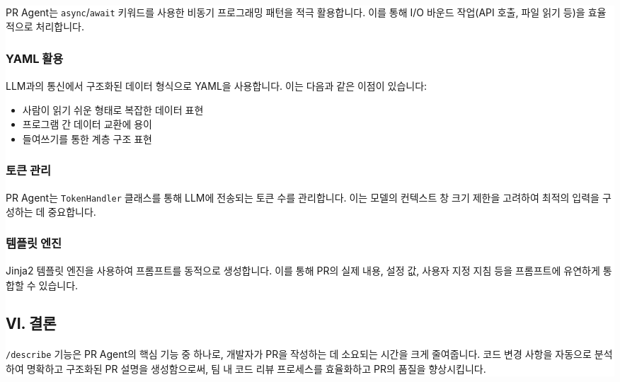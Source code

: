 PR Agent는 `async`/`await` 키워드를 사용한 비동기 프로그래밍 패턴을 적극 활용합니다. 이를 통해 I/O 바운드 작업(API 호출, 파일 읽기 등)을 효율적으로 처리합니다.

### YAML 활용

LLM과의 통신에서 구조화된 데이터 형식으로 YAML을 사용합니다. 이는 다음과 같은 이점이 있습니다:

- 사람이 읽기 쉬운 형태로 복잡한 데이터 표현
- 프로그램 간 데이터 교환에 용이
- 들여쓰기를 통한 계층 구조 표현

### 토큰 관리

PR Agent는 `TokenHandler` 클래스를 통해 LLM에 전송되는 토큰 수를 관리합니다. 이는 모델의 컨텍스트 창 크기 제한을 고려하여 최적의 입력을 구성하는 데 중요합니다.

### 템플릿 엔진

Jinja2 템플릿 엔진을 사용하여 프롬프트를 동적으로 생성합니다. 이를 통해 PR의 실제 내용, 설정 값, 사용자 지정 지침 등을 프롬프트에 유연하게 통합할 수 있습니다.

## VI. 결론

`/describe` 기능은 PR Agent의 핵심 기능 중 하나로, 개발자가 PR을 작성하는 데 소요되는 시간을 크게 줄여줍니다. 코드 변경 사항을 자동으로 분석하여 명확하고 구조화된 PR 설명을 생성함으로써, 팀 내 코드 리뷰 프로세스를 효율화하고 PR의 품질을 향상시킵니다.

